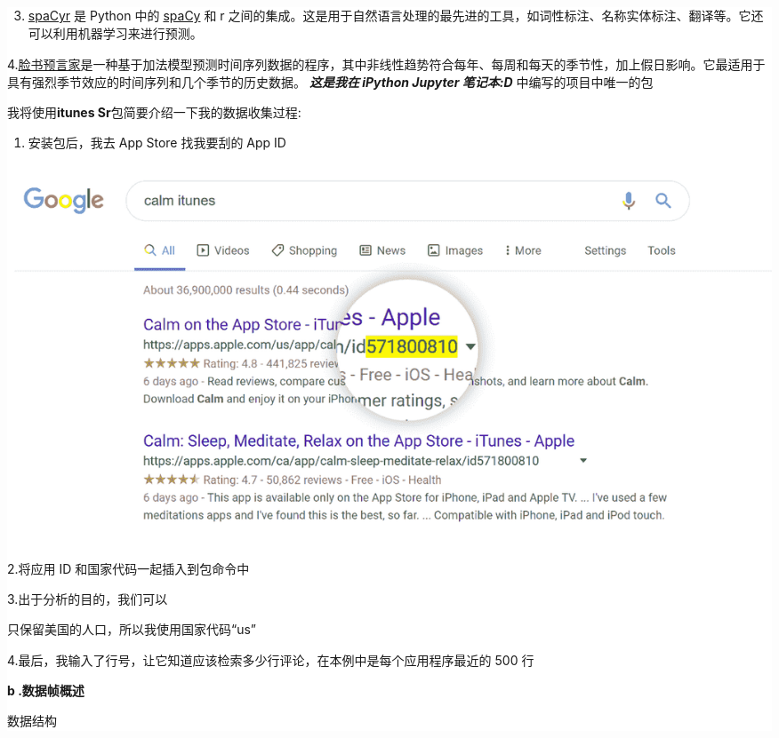 3. [spaCyr](https://cran.r-project.org/web/packages/spacyr/index.html) 是 Python 中的 [spaCy](https://spacy.io/usage/spacy-101) 和 r 之间的集成。这是用于自然语言处理的最先进的工具，如词性标注、名称实体标注、翻译等。它还可以利用机器学习来进行预测。

4.[脸书预言家](https://facebook.github.io/prophet/)是一种基于加法模型预测时间序列数据的程序，其中非线性趋势符合每年、每周和每天的季节性，加上假日影响。它最适用于具有强烈季节效应的时间序列和几个季节的历史数据。 ***这是我在 iPython Jupyter 笔记本:D*** 中编写的项目中唯一的包

我将使用**itunes Sr**包简要介绍一下我的数据收集过程:

1.  安装包后，我去 App Store 找我要刮的 App ID

![](img/b87e7bd5c38e12307283b1c9364f97fd.png)

2.将应用 ID 和国家代码一起插入到包命令中

3.出于分析的目的，我们可以

只保留美国的人口，所以我使用国家代码“us”

4.最后，我输入了行号，让它知道应该检索多少行评论，在本例中是每个应用程序最近的 500 行

**b .数据帧概述**

数据结构
